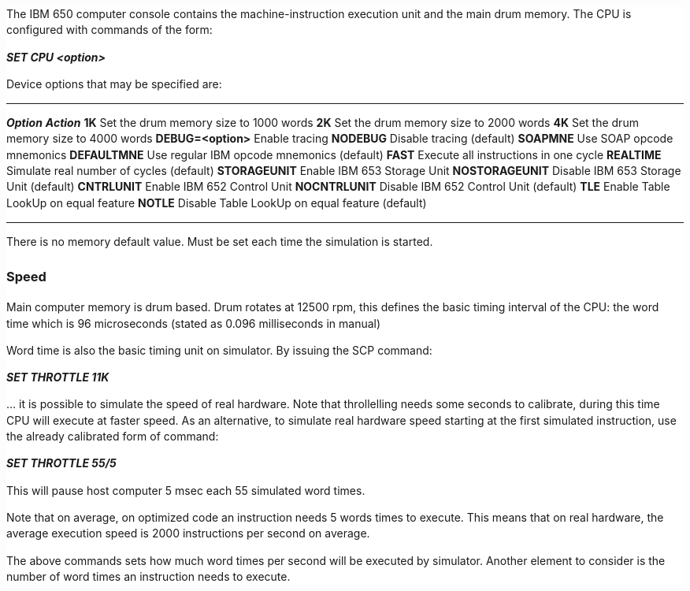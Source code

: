 The IBM 650 computer console contains the machine-instruction execution
unit and the main drum memory. The CPU is configured with commands of
the form:

***SET CPU \<option\>***

Device options that may be specified are:

  ---------------------- -------------------------------------------------
  ***Option***           ***Action***
  **1K**                 Set the drum memory size to 1000 words
  **2K**                 Set the drum memory size to 2000 words
  **4K**                 Set the drum memory size to 4000 words
  **DEBUG=\<option\>**   Enable tracing
  **NODEBUG**            Disable tracing (default)
  **SOAPMNE**            Use SOAP opcode mnemonics
  **DEFAULTMNE**         Use regular IBM opcode mnemonics (default)
  **FAST**               Execute all instructions in one cycle
  **REALTIME**           Simulate real number of cycles (default)
  **STORAGEUNIT**        Enable IBM 653 Storage Unit
  **NOSTORAGEUNIT**      Disable IBM 653 Storage Unit (default)
  **CNTRLUNIT**          Enable IBM 652 Control Unit
  **NOCNTRLUNIT**        Disable IBM 652 Control Unit (default)
  **TLE**                Enable Table LookUp on equal feature
  **NOTLE**              Disable Table LookUp on equal feature (default)
  ---------------------- -------------------------------------------------

There is no memory default value. Must be set each time the simulation
is started.

### Speed

Main computer memory is drum based. Drum rotates at 12500 rpm, this
defines the basic timing interval of the CPU: the word time which is 96
microseconds (stated as 0.096 milliseconds in manual)

Word time is also the basic timing unit on simulator. By issuing the SCP
command:

***SET THROTTLE 11K***

... it is possible to simulate the speed of real hardware. Note that
throllelling needs some seconds to calibrate, during this time CPU will
execute at faster speed. As an alternative, to simulate real hardware
speed starting at the first simulated instruction, use the already
calibrated form of command:

***SET THROTTLE 55/5***

This will pause host computer 5 msec each 55 simulated word times.

Note that on average, on optimized code an instruction needs 5 words
times to execute. This means that on real hardware, the average
execution speed is 2000 instructions per second on average.

The above commands sets how much word times per second will be executed
by simulator. Another element to consider is the number of word times an
instruction needs to execute.
